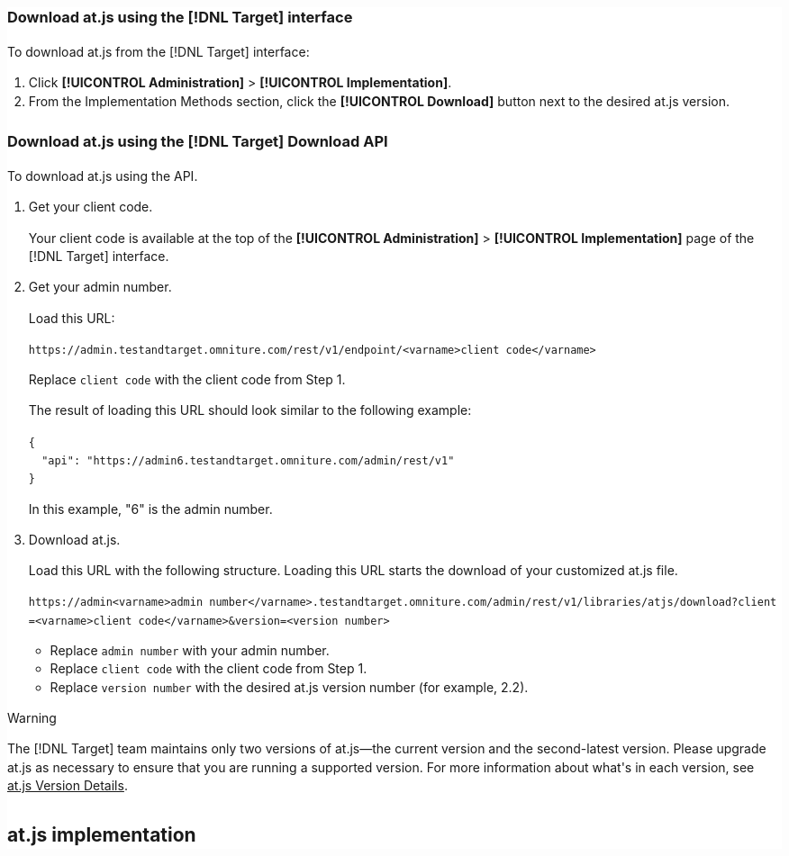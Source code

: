 ### Download at.js using the [!DNL Target] interface

To download at.js from the [!DNL Target] interface:

1. Click **[!UICONTROL Administration]** > **[!UICONTROL Implementation]**. 
1. From the Implementation Methods section, click the **[!UICONTROL Download]** button next to the desired at.js version.

### Download at.js using the [!DNL Target] Download API

To download at.js using the API.

1. Get your client code.

   Your client code is available at the top of the **[!UICONTROL Administration]** > **[!UICONTROL Implementation]** page of the [!DNL Target] interface. 

1. Get your admin number.

   Load this URL:

   ```
   https://admin.testandtarget.omniture.com/rest/v1/endpoint/<varname>client code</varname>
   ```

   Replace `client code` with the client code from Step 1.

   The result of loading this URL should look similar to the following example:

   ```
   { 
     "api": "https://admin6.testandtarget.omniture.com/admin/rest/v1" 
   }
   ```

   In this example, "6" is the admin number. 

1. Download at.js.

   Load this URL with the following structure. Loading this URL starts the download of your customized at.js file.

   ```
   https://admin<varname>admin number</varname>.testandtarget.omniture.com/admin/rest/v1/libraries/atjs/download?client=<varname>client code</varname>&version=<version number>
   ```

    * Replace `admin number` with your admin number. 
    * Replace `client code` with the client code from Step 1. 
    * Replace `version number` with the desired at.js version number (for example, 2.2).

>[!WARNING]
>
>The [!DNL Target] team maintains only two versions of at.js—the current version and the second-latest version. Please upgrade at.js as necessary to ensure that you are running a supported version. For more information about what's in each version, see [at.js Version Details](/help/dev/implement/client-side/atjs/target-atjs-versions.md).

## at.js implementation
